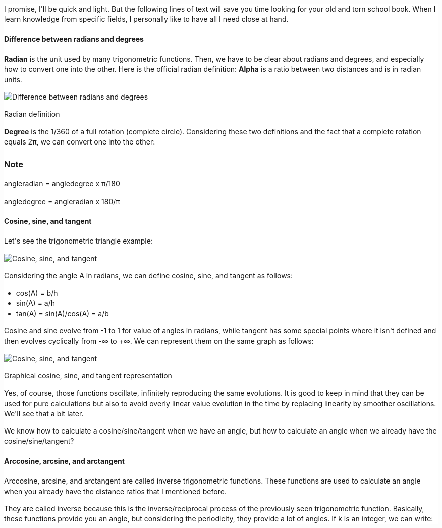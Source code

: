 I promise, I'll be quick and light. But the following lines of text will save you time looking for your old and torn school book. When I learn knowledge from specific fields, I personally like to have all I need close at hand.

#### Difference between radians and degrees

**Radian** is the unit used by many trigonometric functions. Then, we have to be clear about radians and degrees, and especially how to convert one into the other. Here is the official radian definition: **Alpha** is a ratio between two distances and is in radian units.

![Difference between radians and degrees](img/7584_04_002.jpg)

Radian definition

**Degree** is the 1/360 of a full rotation (complete circle). Considering these two definitions and the fact that a complete rotation equals 2π, we can convert one into the other:

### Note

angleradian = angledegree x π/180

angledegree = angleradian x 180/π

#### Cosine, sine, and tangent

Let's see the trigonometric triangle example:

![Cosine, sine, and tangent](img/7584_04_003.jpg)

Considering the angle A in radians, we can define cosine, sine, and tangent as follows:

*   cos(A) = b/h
*   sin(A) = a/h
*   tan(A) = sin(A)/cos(A) = a/b

Cosine and sine evolve from -1 to 1 for value of angles in radians, while tangent has some special points where it isn't defined and then evolves cyclically from -∞ to +∞. We can represent them on the same graph as follows:

![Cosine, sine, and tangent](img/7584_04_004.jpg)

Graphical cosine, sine, and tangent representation

Yes, of course, those functions oscillate, infinitely reproducing the same evolutions. It is good to keep in mind that they can be used for pure calculations but also to avoid overly linear value evolution in the time by replacing linearity by smoother oscillations. We'll see that a bit later.

We know how to calculate a cosine/sine/tangent when we have an angle, but how to calculate an angle when we already have the cosine/sine/tangent?

#### Arccosine, arcsine, and arctangent

Arccosine, arcsine, and arctangent are called inverse trigonometric functions. These functions are used to calculate an angle when you already have the distance ratios that I mentioned before.

They are called inverse because this is the inverse/reciprocal process of the previously seen trigonometric function. Basically, these functions provide you an angle, but considering the periodicity, they provide a lot of angles. If k is an integer, we can write:
